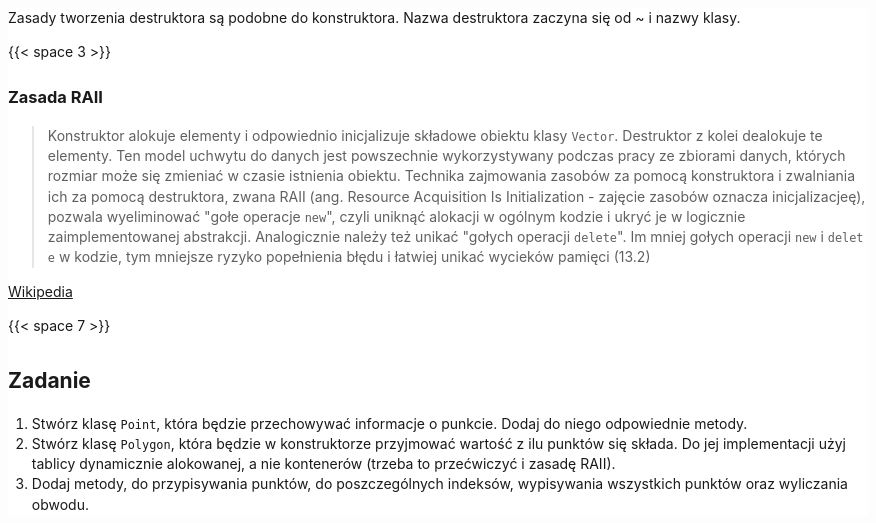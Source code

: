 Zasady tworzenia destruktora są podobne do konstruktora. Nazwa destruktora zaczyna się od ~ i nazwy klasy.

{{< space 3 >}}

### Zasada RAII

> Konstruktor alokuje elementy i odpowiednio inicjalizuje składowe obiektu klasy `Vector`. Destruktor z kolei dealokuje te elementy. Ten model uchwytu do danych jest powszechnie wykorzystywany podczas pracy ze zbiorami danych, których rozmiar może się zmieniać w czasie istnienia obiektu.
> Technika zajmowania zasobów za pomocą konstruktora i zwalniania ich za pomocą destruktora, zwana RAII (ang. Resource Acquisition Is Initialization - zajęcie zasobów oznacza inicjalizacjeę), pozwala wyeliminować "gołe operacje `new`", czyli uniknąć alokacji w ogólnym kodzie i ukryć je w logicznie zaimplementowanej abstrakcji. Analogicznie należy też unikać "gołych operacji `delete`". Im mniej gołych operacji `new` i `delete` w kodzie, tym mniejsze ryzyko popełnienia błędu i łatwiej unikać wycieków pamięci (13.2)

[Wikipedia](https://pl.wikipedia.org/wiki/Resource_Acquisition_Is_Initialization)

{{< space 7 >}}

## Zadanie

1. Stwórz klasę `Point`, która będzie przechowywać informacje o punkcie. Dodaj do niego odpowiednie metody.
2. Stwórz klasę `Polygon`, która będzie w konstruktorze przyjmować wartość z ilu punktów się składa. Do jej implementacji użyj tablicy dynamicznie alokowanej, a nie kontenerów (trzeba to przećwiczyć i zasadę RAII).
3. Dodaj metody, do przypisywania punktów, do poszczególnych indeksów, wypisywania wszystkich punktów oraz wyliczania obwodu.